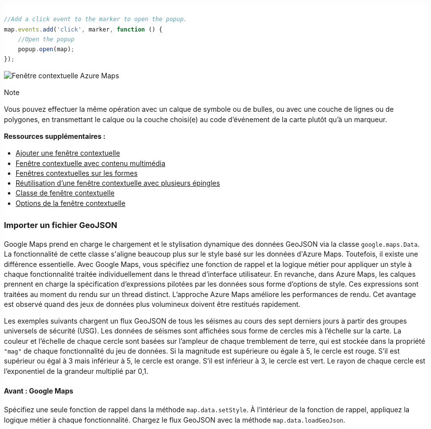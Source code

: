 ```javascript

//Add a click event to the marker to open the popup.
map.events.add('click', marker, function () {
    //Open the popup
    popup.open(map);
});
```
![Fenêtre contextuelle Azure Maps](media/migrate-google-maps-web-app/azure-maps-popup.png)

> [!NOTE]
> Vous pouvez effectuer la même opération avec un calque de symbole ou de bulles, ou avec une couche de lignes ou de polygones, en transmettant le calque ou la couche choisi(e) au code d’événement de la carte plutôt qu’à un marqueur.

**Ressources supplémentaires :**

- [Ajouter une fenêtre contextuelle](map-add-popup.md)
- [Fenêtre contextuelle avec contenu multimédia](https://azuremapscodesamples.azurewebsites.net/index.html?sample=Popup%20with%20Media%20Content)
- [Fenêtres contextuelles sur les formes](https://azuremapscodesamples.azurewebsites.net/index.html?sample=Popups%20on%20Shapes)
- [Réutilisation d’une fenêtre contextuelle avec plusieurs épingles](https://azuremapscodesamples.azurewebsites.net/index.html?sample=Reusing%20Popup%20with%20Multiple%20Pins)
- [Classe de fenêtre contextuelle](https://docs.microsoft.com/javascript/api/azure-maps-control/atlas.popup)
- [Options de la fenêtre contextuelle](https://docs.microsoft.com/javascript/api/azure-maps-control/atlas.popupoptions)

### <a name="import-a-geojson-file"></a>Importer un fichier GeoJSON

Google Maps prend en charge le chargement et le stylisation dynamique des données GeoJSON via la classe `google.maps.Data`. La fonctionnalité de cette classe s'aligne beaucoup plus sur le style basé sur les données d'Azure Maps. Toutefois, il existe une différence essentielle. Avec Google Maps, vous spécifiez une fonction de rappel et la logique métier pour appliquer un style à chaque fonctionnalité traitée individuellement dans le thread d’interface utilisateur. En revanche, dans Azure Maps, les calques prennent en charge la spécification d’expressions pilotées par les données sous forme d’options de style. Ces expressions sont traitées au moment du rendu sur un thread distinct. L’approche Azure Maps améliore les performances de rendu. Cet avantage est observé quand des jeux de données plus volumineux doivent être restitués rapidement.

Les exemples suivants chargent un flux GeoJSON de tous les séismes au cours des sept derniers jours à partir des groupes universels de sécurité (USG). Les données de séismes sont affichées sous forme de cercles mis à l’échelle sur la carte. La couleur et l’échelle de chaque cercle sont basées sur l’ampleur de chaque tremblement de terre, qui est stockée dans la propriété `"mag"` de chaque fonctionnalité du jeu de données. Si la magnitude est supérieure ou égale à 5, le cercle est rouge. S’il est supérieur ou égal à 3 mais inférieur à 5, le cercle est orange. S’il est inférieur à 3, le cercle est vert. Le rayon de chaque cercle est l’exponentiel de la grandeur multiplié par 0,1.

#### <a name="before-google-maps"></a>Avant : Google Maps

Spécifiez une seule fonction de rappel dans la méthode `map.data.setStyle`. À l’intérieur de la fonction de rappel, appliquez la logique métier à chaque fonctionnalité. Chargez le flux GeoJSON avec la méthode `map.data.loadGeoJson`.
